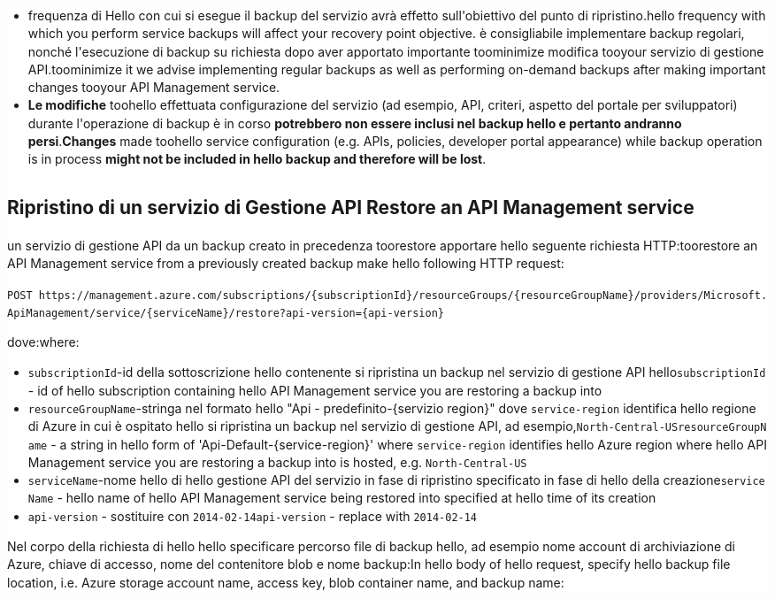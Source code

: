 * <span data-ttu-id="03a6c-167">frequenza di Hello con cui si esegue il backup del servizio avrà effetto sull'obiettivo del punto di ripristino.</span><span class="sxs-lookup"><span data-stu-id="03a6c-167">hello frequency with which you perform service backups will affect your recovery point objective.</span></span> <span data-ttu-id="03a6c-168">è consigliabile implementare backup regolari, nonché l'esecuzione di backup su richiesta dopo aver apportato importante toominimize modifica tooyour servizio di gestione API.</span><span class="sxs-lookup"><span data-stu-id="03a6c-168">toominimize it we advise implementing regular backups as well as performing on-demand backups after making important changes tooyour API Management service.</span></span>
* <span data-ttu-id="03a6c-169">**Le modifiche** toohello effettuata configurazione del servizio (ad esempio, API, criteri, aspetto del portale per sviluppatori) durante l'operazione di backup è in corso **potrebbero non essere inclusi nel backup hello e pertanto andranno persi**.</span><span class="sxs-lookup"><span data-stu-id="03a6c-169">**Changes** made toohello service configuration (e.g. APIs, policies, developer portal appearance) while backup operation is in process **might not be included in hello backup and therefore will be lost**.</span></span>

## <span data-ttu-id="03a6c-170"><a name="step2"></a>Ripristino di un servizio di Gestione API</span><span class="sxs-lookup"><span data-stu-id="03a6c-170"><a name="step2"> </a>Restore an API Management service</span></span>
<span data-ttu-id="03a6c-171">un servizio di gestione API da un backup creato in precedenza toorestore apportare hello seguente richiesta HTTP:</span><span class="sxs-lookup"><span data-stu-id="03a6c-171">toorestore an API Management service from a previously created backup make hello following HTTP request:</span></span>

`POST https://management.azure.com/subscriptions/{subscriptionId}/resourceGroups/{resourceGroupName}/providers/Microsoft.ApiManagement/service/{serviceName}/restore?api-version={api-version}`

<span data-ttu-id="03a6c-172">dove:</span><span class="sxs-lookup"><span data-stu-id="03a6c-172">where:</span></span>

* <span data-ttu-id="03a6c-173">`subscriptionId`-id della sottoscrizione hello contenente si ripristina un backup nel servizio di gestione API hello</span><span class="sxs-lookup"><span data-stu-id="03a6c-173">`subscriptionId` - id of hello subscription containing hello API Management service you are restoring a backup into</span></span>
* <span data-ttu-id="03a6c-174">`resourceGroupName`-stringa nel formato hello "Api - predefinito-{servizio region}" dove `service-region` identifica hello regione di Azure in cui è ospitato hello si ripristina un backup nel servizio di gestione API, ad esempio,`North-Central-US`</span><span class="sxs-lookup"><span data-stu-id="03a6c-174">`resourceGroupName` - a string in hello form of 'Api-Default-{service-region}' where `service-region` identifies hello Azure region where hello API Management service you are restoring a backup into is hosted, e.g. `North-Central-US`</span></span>
* <span data-ttu-id="03a6c-175">`serviceName`-nome hello di hello gestione API del servizio in fase di ripristino specificato in fase di hello della creazione</span><span class="sxs-lookup"><span data-stu-id="03a6c-175">`serviceName` - hello name of hello API Management service being restored into specified at hello time of its creation</span></span>
* <span data-ttu-id="03a6c-176">`api-version` - sostituire con `2014-02-14`</span><span class="sxs-lookup"><span data-stu-id="03a6c-176">`api-version` - replace  with `2014-02-14`</span></span>

<span data-ttu-id="03a6c-177">Nel corpo della richiesta di hello hello specificare percorso file di backup hello, ad esempio nome account di archiviazione di Azure, chiave di accesso, nome del contenitore blob e nome backup:</span><span class="sxs-lookup"><span data-stu-id="03a6c-177">In hello body of hello request, specify hello backup file location, i.e. Azure storage account name, access key, blob container name, and backup name:</span></span>
